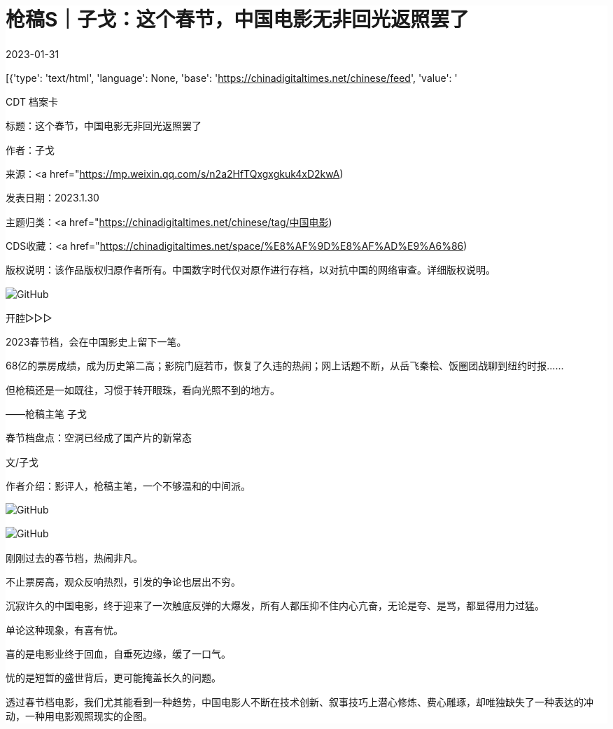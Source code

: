 # 枪稿S｜子戈：这个春节，中国电影无非回光返照罢了

2023-01-31

[{'type': 'text/html', 'language': None, 'base': 'https://chinadigitaltimes.net/chinese/feed', 'value': '

CDT 档案卡

标题：这个春节，中国电影无非回光返照罢了

作者：子戈

来源：<a href="https://mp.weixin.qq.com/s/n2a2HfTQxgxgkuk4xD2kwA)

发表日期：2023.1.30

主题归类：<a href="https://chinadigitaltimes.net/chinese/tag/中国电影)

CDS收藏：<a href="https://chinadigitaltimes.net/space/%E8%AF%9D%E8%AF%AD%E9%A6%86)

版权说明：该作品版权归原作者所有。中国数字时代仅对原作进行存档，以对抗中国的网络审查。详细版权说明。





![GitHub](https://chinadigitaltimes.net/chinese/files/2023/01/post-692483-63d88bd930ad1.)

开腔▻▻▻

2023春节档，会在中国影史上留下一笔。

68亿的票房成绩，成为历史第二高；影院门庭若市，恢复了久违的热闹；网上话题不断，从岳飞秦桧、饭圈团战聊到纽约时报……

但枪稿还是一如既往，习惯于转开眼珠，看向光照不到的地方。

——枪稿主笔 子戈

春节档盘点：空洞已经成了国产片的新常态

文/子戈

作者介绍：影评人，枪稿主笔，一个不够温和的中间派。

![GitHub](https://chinadigitaltimes.net/chinese/files/2023/01/post-692483-63d88bd93c5d5.)

![GitHub](https://chinadigitaltimes.net/chinese/files/2023/01/post-692483-63d88bd943d40.png)

刚刚过去的春节档，热闹非凡。

不止票房高，观众反响热烈，引发的争论也层出不穷。

沉寂许久的中国电影，终于迎来了一次触底反弹的大爆发，所有人都压抑不住内心亢奋，无论是夸、是骂，都显得用力过猛。

单论这种现象，有喜有忧。

喜的是电影业终于回血，自垂死边缘，缓了一口气。

忧的是短暂的盛世背后，更可能掩盖长久的问题。

透过春节档电影，我们尤其能看到一种趋势，中国电影人不断在技术创新、叙事技巧上潜心修炼、费心雕琢，却唯独缺失了一种表达的冲动，一种用电影观照现实的企图。
